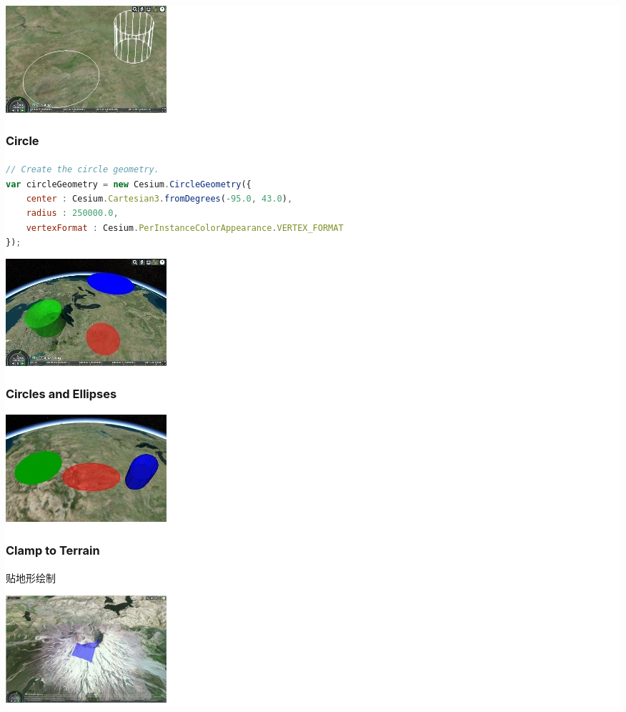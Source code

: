![](../image/Circle-Outline.jpg)

### Circle

```javascript
// Create the circle geometry.
var circleGeometry = new Cesium.CircleGeometry({
    center : Cesium.Cartesian3.fromDegrees(-95.0, 43.0),
    radius : 250000.0,
    vertexFormat : Cesium.PerInstanceColorAppearance.VERTEX_FORMAT
});
```


![](../image/Circle.jpg)

### Circles and Ellipses

![](../image/Circles-and-Ellipses.jpg)

### Clamp to Terrain

贴地形绘制

![](../image/Clamp-to-Terrain.jpg)
